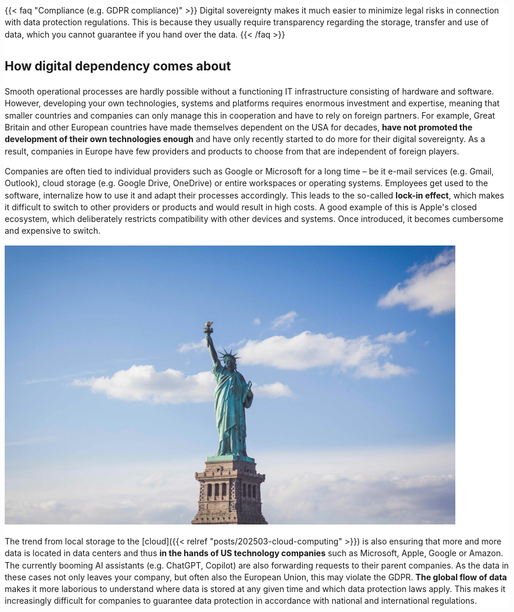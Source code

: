 {{< faq "Compliance (e.g. GDPR compliance)" >}}
Digital sovereignty makes it much easier to minimize legal risks in connection with data protection regulations. This is because they usually require transparency regarding the storage, transfer and use of data, which you cannot guarantee if you hand over the data.
{{< /faq >}}

## How digital dependency comes about

Smooth operational processes are hardly possible without a functioning IT infrastructure consisting of hardware and software. However, developing your own technologies, systems and platforms requires enormous investment and expertise, meaning that smaller countries and companies can only manage this in cooperation and have to rely on foreign partners. For example, Great Britain and other European countries have made themselves dependent on the USA for decades, **have not promoted the development of their own technologies enough** and have only recently started to do more for their digital sovereignty. As a result, companies in Europe have few providers and products to choose from that are independent of foreign players.  
  
Companies are often tied to individual providers such as Google or Microsoft for a long time – be it e-mail services (e.g. Gmail, Outlook), cloud storage (e.g. Google Drive, OneDrive) or entire workspaces or operating systems. Employees get used to the software, internalize how to use it and adapt their processes accordingly. This leads to the so-called **lock-in effect**, which makes it difficult to switch to other providers or products and would result in high costs. A good example of this is Apple's closed ecosystem, which deliberately restricts compatibility with other devices and systems. Once introduced, it becomes cumbersome and expensive to switch.  

![Statue of Liberty with clouds](us-cloud-act.jpg)

The trend from local storage to the [cloud]({{< relref "posts/202503-cloud-computing" >}}) is also ensuring that more and more data is located in data centers and thus **in the hands of US technology companies** such as Microsoft, Apple, Google or Amazon. The currently booming AI assistants (e.g. ChatGPT, Copilot) are also forwarding requests to their parent companies. As the data in these cases not only leaves your company, but often also the European Union, this may violate the GDPR. **The global flow of data** makes it more laborious to understand where data is stored at any given time and which data protection laws apply. This makes it increasingly difficult for companies to guarantee data protection in accordance with national and international regulations.
